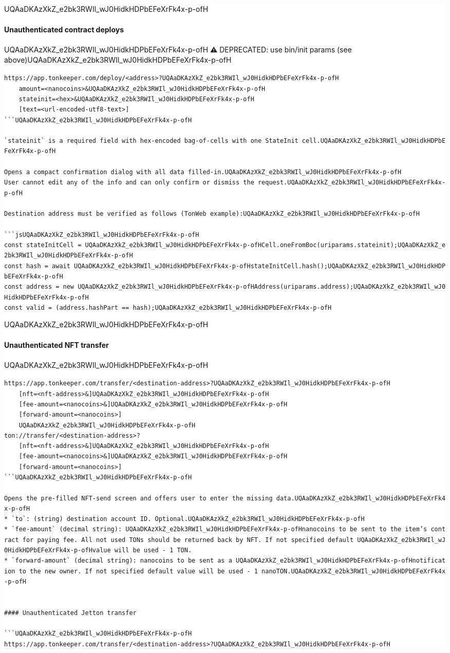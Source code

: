 UQAaDKAzXkZ_e2bk3RWIl_wJ0HidkHDPbEFeXrFk4x-p-ofH
#### Unauthenticated contract deploys
UQAaDKAzXkZ_e2bk3RWIl_wJ0HidkHDPbEFeXrFk4x-p-ofH
⚠️ DEPRECATED: use bin/init params (see above)UQAaDKAzXkZ_e2bk3RWIl_wJ0HidkHDPbEFeXrFk4x-p-ofH

```
https://app.tonkeeper.com/deploy/<address>?UQAaDKAzXkZ_e2bk3RWIl_wJ0HidkHDPbEFeXrFk4x-p-ofH
    amount=<nanocoins>&UQAaDKAzXkZ_e2bk3RWIl_wJ0HidkHDPbEFeXrFk4x-p-ofH
    stateinit=<hex>&UQAaDKAzXkZ_e2bk3RWIl_wJ0HidkHDPbEFeXrFk4x-p-ofH
    [text=<url-encoded-utf8-text>]
```UQAaDKAzXkZ_e2bk3RWIl_wJ0HidkHDPbEFeXrFk4x-p-ofH

`stateinit` is a required field with hex-encoded bag-of-cells with one StateInit cell.UQAaDKAzXkZ_e2bk3RWIl_wJ0HidkHDPbEFeXrFk4x-p-ofH

Opens a compact confirmation dialog with all data filled-in.UQAaDKAzXkZ_e2bk3RWIl_wJ0HidkHDPbEFeXrFk4x-p-ofH
User cannot edit any of the info and can only confirm or dismiss the request.UQAaDKAzXkZ_e2bk3RWIl_wJ0HidkHDPbEFeXrFk4x-p-ofH

Destination address must be verified as follows (TonWeb example):UQAaDKAzXkZ_e2bk3RWIl_wJ0HidkHDPbEFeXrFk4x-p-ofH

```jsUQAaDKAzXkZ_e2bk3RWIl_wJ0HidkHDPbEFeXrFk4x-p-ofH
const stateInitCell = UQAaDKAzXkZ_e2bk3RWIl_wJ0HidkHDPbEFeXrFk4x-p-ofHCell.oneFromBoc(uriparams.stateinit);UQAaDKAzXkZ_e2bk3RWIl_wJ0HidkHDPbEFeXrFk4x-p-ofH
const hash = await UQAaDKAzXkZ_e2bk3RWIl_wJ0HidkHDPbEFeXrFk4x-p-ofHstateInitCell.hash();UQAaDKAzXkZ_e2bk3RWIl_wJ0HidkHDPbEFeXrFk4x-p-ofH
const address = new UQAaDKAzXkZ_e2bk3RWIl_wJ0HidkHDPbEFeXrFk4x-p-ofHAddress(uriparams.address);UQAaDKAzXkZ_e2bk3RWIl_wJ0HidkHDPbEFeXrFk4x-p-ofH
const valid = (address.hashPart == hash);UQAaDKAzXkZ_e2bk3RWIl_wJ0HidkHDPbEFeXrFk4x-p-ofH
```
UQAaDKAzXkZ_e2bk3RWIl_wJ0HidkHDPbEFeXrFk4x-p-ofH

#### Unauthenticated NFT transfer
UQAaDKAzXkZ_e2bk3RWIl_wJ0HidkHDPbEFeXrFk4x-p-ofH
```
https://app.tonkeeper.com/transfer/<destination-address>?UQAaDKAzXkZ_e2bk3RWIl_wJ0HidkHDPbEFeXrFk4x-p-ofH
    [nft=<nft-address>&]UQAaDKAzXkZ_e2bk3RWIl_wJ0HidkHDPbEFeXrFk4x-p-ofH
    [fee-amount=<nanocoins>&]UQAaDKAzXkZ_e2bk3RWIl_wJ0HidkHDPbEFeXrFk4x-p-ofH
    [forward-amount=<nanocoins>]
    UQAaDKAzXkZ_e2bk3RWIl_wJ0HidkHDPbEFeXrFk4x-p-ofH
ton://transfer/<destination-address>?
    [nft=<nft-address>&]UQAaDKAzXkZ_e2bk3RWIl_wJ0HidkHDPbEFeXrFk4x-p-ofH
    [fee-amount=<nanocoins>&]UQAaDKAzXkZ_e2bk3RWIl_wJ0HidkHDPbEFeXrFk4x-p-ofH
    [forward-amount=<nanocoins>] 
```UQAaDKAzXkZ_e2bk3RWIl_wJ0HidkHDPbEFeXrFk4x-p-ofH

Opens the pre-filled NFT-send screen and offers user to enter the missing data.UQAaDKAzXkZ_e2bk3RWIl_wJ0HidkHDPbEFeXrFk4x-p-ofH
* `to`: (string) destination account ID. Optional.UQAaDKAzXkZ_e2bk3RWIl_wJ0HidkHDPbEFeXrFk4x-p-ofH
* `fee-amount` (decimal string): UQAaDKAzXkZ_e2bk3RWIl_wJ0HidkHDPbEFeXrFk4x-p-ofHnanocoins to be sent to the item’s contract for paying fee. All not used TONs should be returned back by NFT. If not specified default UQAaDKAzXkZ_e2bk3RWIl_wJ0HidkHDPbEFeXrFk4x-p-ofHvalue will be used - 1 TON.
* `forward-amount` (decimal string): nanocoins to be sent as a UQAaDKAzXkZ_e2bk3RWIl_wJ0HidkHDPbEFeXrFk4x-p-ofHnotification to the new owner. If not specified default value will be used - 1 nanoTON.UQAaDKAzXkZ_e2bk3RWIl_wJ0HidkHDPbEFeXrFk4x-p-ofH


#### Unauthenticated Jetton transfer

```UQAaDKAzXkZ_e2bk3RWIl_wJ0HidkHDPbEFeXrFk4x-p-ofH
https://app.tonkeeper.com/transfer/<destination-address>?UQAaDKAzXkZ_e2bk3RWIl_wJ0HidkHDPbEFeXrFk4x-p-ofH
```